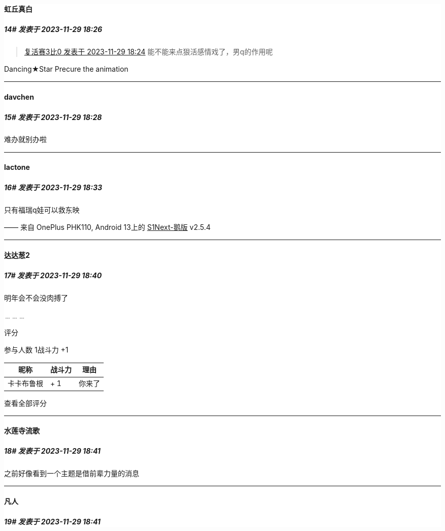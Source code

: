 ####  虹丘真白  
##### 14#       发表于 2023-11-29 18:26

<blockquote><a href="httphttps://bbs.saraba1st.com/2b/forum.php?mod=redirect&amp;goto=findpost&amp;pid=63173055&amp;ptid=2162354" target="_blank">复活赛3比0 发表于 2023-11-29 18:24</a>
能不能来点狠活感情戏了，男q的作用呢</blockquote>
Dancing★Star Precure the animation

*****

####  davchen  
##### 15#       发表于 2023-11-29 18:28

难办就别办啦

*****

####  lactone  
##### 16#       发表于 2023-11-29 18:33

只有福瑞q娃可以救东映

—— 来自 OnePlus PHK110, Android 13上的 [S1Next-鹅版](https://github.com/ykrank/S1-Next/releases) v2.5.4

*****

####  达达葱2  
##### 17#       发表于 2023-11-29 18:40

明年会不会没肉搏了

﹍﹍﹍

评分

 参与人数 1战斗力 +1

|昵称|战斗力|理由|
|----|---|---|
| 卡卡布鲁根| + 1|你来了|

查看全部评分

*****

####  水莲寺流歌  
##### 18#       发表于 2023-11-29 18:41

之前好像看到一个主题是借前辈力量的消息

*****

####  凡人  
##### 19#       发表于 2023-11-29 18:41
